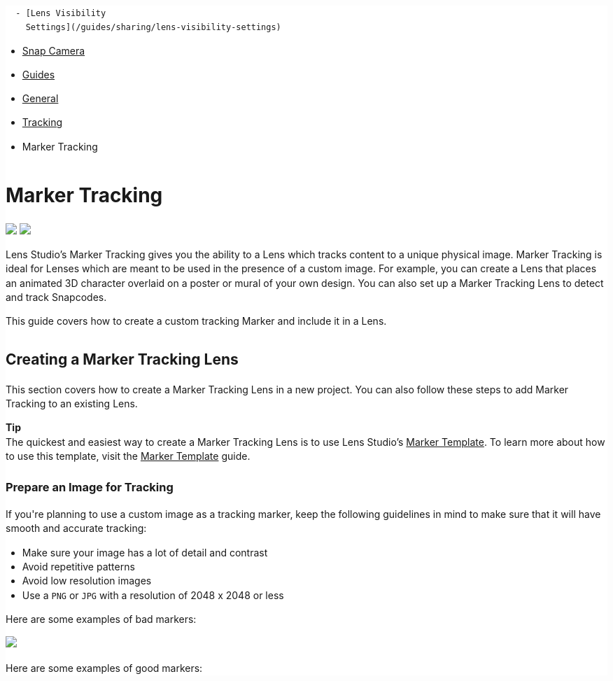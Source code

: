       - [Lens Visibility
        Settings](/guides/sharing/lens-visibility-settings)
  - [Snap Camera](/guides/snap-camera)



  - [Guides](/guides)
  - [General](/guides/general)
  - [Tracking](/guides/general/tracking)
  - Marker Tracking

# Marker Tracking

![](https://storage.googleapis.com/snapchat-lens-assets/f1a09194-f02d-43ed-92b8-62e843179ff0/lensStudio/Guides/VKgkU8_1_7_0/img/marker_guide_intro.gif) ![](https://storage.googleapis.com/snapchat-lens-assets/f1a09194-f02d-43ed-92b8-62e843179ff0/lensStudio/Guides/VKgkU8_1_7_0/img/marker_guide_intro_snapcode.gif)  

Lens Studio’s Marker Tracking gives you the ability to a Lens which
tracks content to a unique physical image. Marker Tracking is ideal for
Lenses which are meant to be used in the presence of a custom image. For
example, you can create a Lens that places an animated 3D character
overlaid on a poster or mural of your own design. You can also set up a
Marker Tracking Lens to detect and track Snapcodes.

This guide covers how to create a custom tracking Marker and include it
in a Lens.  

## Creating a Marker Tracking Lens

This section covers how to create a Marker Tracking Lens in a new
project. You can also follow these steps to add Marker Tracking to an
existing Lens.

**Tip**  
The quickest and easiest way to create a Marker Tracking Lens is to use
Lens Studio’s [Marker Template](/templates/marker/marker). To learn more
about how to use this template, visit the [Marker
Template](/templates/marker/marker) guide.

### Prepare an Image for Tracking

If you're planning to use a custom image as a tracking marker, keep the
following guidelines in mind to make sure that it will have smooth and
accurate tracking:

  - Make sure your image has a lot of detail and contrast
  - Avoid repetitive patterns
  - Avoid low resolution images
  - Use a `PNG` or `JPG` with a resolution of 2048 x 2048 or less

Here are some examples of bad markers:

![](https://storage.googleapis.com/snapchat-lens-assets/f1a09194-f02d-43ed-92b8-62e843179ff0/lensStudio/Templates/VKgkU8_1_7_0/img/marker_bad_example_2.png)

Here are some examples of good markers: 
